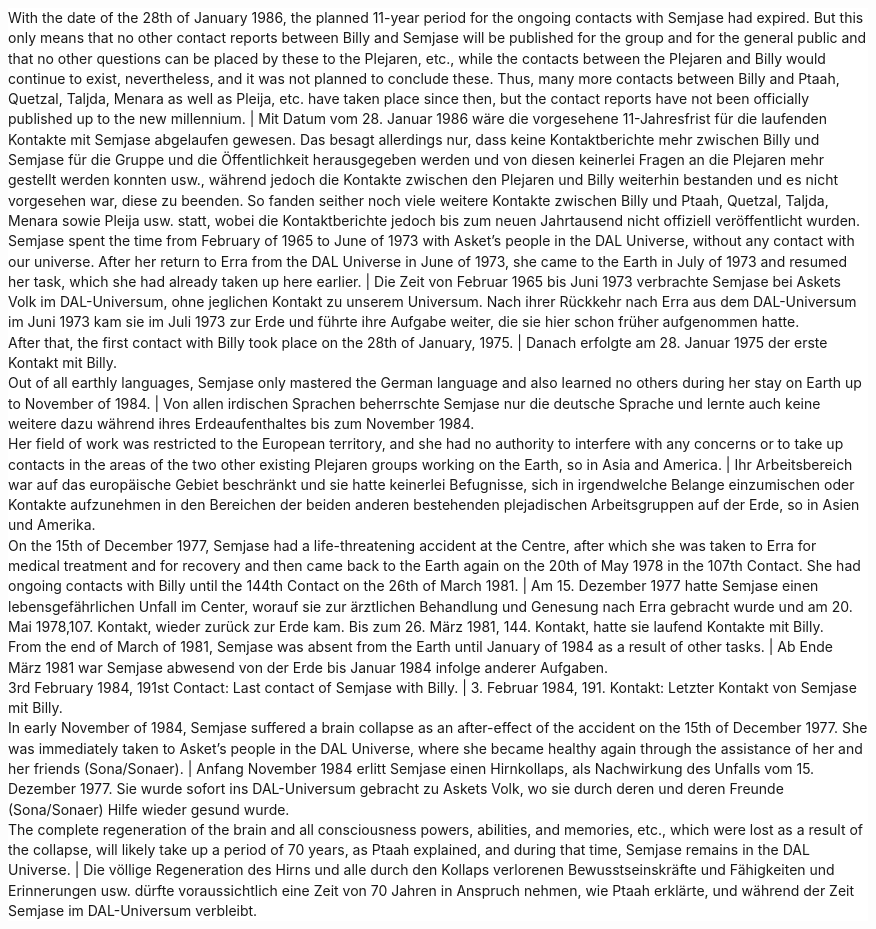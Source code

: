 With the date of the 28th of January 1986, the planned 11-year period for the ongoing contacts with Semjase had expired. But this only means that no other contact reports between Billy and Semjase will be published for the group and for the general public and that no other questions can be placed by these to the Plejaren, etc., while the contacts between the Plejaren and Billy would continue to exist, nevertheless, and it was not planned to conclude these. Thus, many more contacts between Billy and Ptaah, Quetzal, Taljda, Menara as well as Pleija, etc. have taken place since then, but the contact reports have not been officially published up to the new millennium.  | Mit Datum vom 28. Januar 1986 wäre die vorgesehene 11-Jahresfrist für die laufenden Kontakte mit Semjase abgelaufen gewesen. Das besagt allerdings nur, dass keine Kontaktberichte mehr zwischen Billy und Semjase für die Gruppe und die Öffentlichkeit herausgegeben werden und von diesen keinerlei Fragen an die Plejaren mehr gestellt werden konnten usw., während jedoch die Kontakte zwischen den Plejaren und Billy weiterhin bestanden und es nicht vorgesehen war, diese zu beenden. So fanden seither noch viele weitere Kontakte zwischen Billy und Ptaah, Quetzal, Taljda, Menara sowie Pleija usw. statt, wobei die Kontaktberichte jedoch bis zum neuen Jahrtausend nicht offiziell veröffentlicht wurden.   
Semjase spent the time from February of 1965 to June of 1973 with Asket’s people in the DAL Universe, without any contact with our universe. After her return to Erra from the DAL Universe in June of 1973, she came to the Earth in July of 1973 and resumed her task, which she had already taken up here earlier.  | Die Zeit von Februar 1965 bis Juni 1973 verbrachte Semjase bei Askets Volk im DAL-Universum, ohne jeglichen Kontakt zu unserem Universum. Nach ihrer Rückkehr nach Erra aus dem DAL-Universum im Juni 1973 kam sie im Juli 1973 zur Erde und führte ihre Aufgabe weiter, die sie hier schon früher aufgenommen hatte.   
After that, the first contact with Billy took place on the 28th of January, 1975.  | Danach erfolgte am 28. Januar 1975 der erste Kontakt mit Billy.   
Out of all earthly languages, Semjase only mastered the German language and also learned no others during her stay on Earth up to November of 1984.  | Von allen irdischen Sprachen beherrschte Semjase nur die deutsche Sprache und lernte auch keine weitere dazu während ihres Erdeaufenthaltes bis zum November 1984.   
Her field of work was restricted to the European territory, and she had no authority to interfere with any concerns or to take up contacts in the areas of the two other existing Plejaren groups working on the Earth, so in Asia and America.  | Ihr Arbeitsbereich war auf das europäische Gebiet beschränkt und sie hatte keinerlei Befugnisse, sich in irgendwelche Belange einzumischen oder Kontakte aufzunehmen in den Bereichen der beiden anderen bestehenden plejadischen Arbeitsgruppen auf der Erde, so in Asien und Amerika.   
On the 15th of December 1977, Semjase had a life-threatening accident at the Centre, after which she was taken to Erra for medical treatment and for recovery and then came back to the Earth again on the 20th of May 1978 in the 107th Contact. She had ongoing contacts with Billy until the 144th Contact on the 26th of March 1981.  | Am 15. Dezember 1977 hatte Semjase einen lebensgefährlichen Unfall im Center, worauf sie zur ärztlichen Behandlung und Genesung nach Erra gebracht wurde und am 20. Mai 1978,107. Kontakt, wieder zurück zur Erde kam. Bis zum 26. März 1981, 144. Kontakt, hatte sie laufend Kontakte mit Billy.   
From the end of March of 1981, Semjase was absent from the Earth until January of 1984 as a result of other tasks.  | Ab Ende März 1981 war Semjase abwesend von der Erde bis Januar 1984 infolge anderer Aufgaben.   
3rd February 1984, 191st Contact: Last contact of Semjase with Billy.  | 3. Februar 1984, 191. Kontakt: Letzter Kontakt von Semjase mit Billy.   
In early November of 1984, Semjase suffered a brain collapse as an after-effect of the accident on the 15th of December 1977. She was immediately taken to Asket’s people in the DAL Universe, where she became healthy again through the assistance of her and her friends (Sona/Sonaer).  | Anfang November 1984 erlitt Semjase einen Hirnkollaps, als Nachwirkung des Unfalls vom 15. Dezember 1977. Sie wurde sofort ins DAL-Universum gebracht zu Askets Volk, wo sie durch deren und deren Freunde (Sona/Sonaer) Hilfe wieder gesund wurde.   
The complete regeneration of the brain and all consciousness powers, abilities, and memories, etc., which were lost as a result of the collapse, will likely take up a period of 70 years, as Ptaah explained, and during that time, Semjase remains in the DAL Universe.  | Die völlige Regeneration des Hirns und alle durch den Kollaps verlorenen Bewusstseinskräfte und Fähigkeiten und Erinnerungen usw. dürfte voraussichtlich eine Zeit von 70 Jahren in Anspruch nehmen, wie Ptaah erklärte, und während der Zeit Semjase im DAL-Universum verbleibt.   